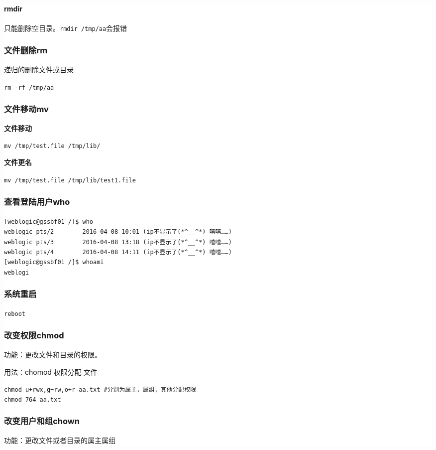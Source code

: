 #### rmdir

只能删除空目录。`rmdir /tmp/aa`会报错

### 文件删除rm

递归的删除文件或目录

```
rm -rf /tmp/aa
```

### 文件移动mv

**文件移动**

```
mv /tmp/test.file /tmp/lib/
```

**文件更名**

```
mv /tmp/test.file /tmp/lib/test1.file
```

### 查看登陆用户who

```
[weblogic@gssbf01 /]$ who
weblogic pts/2        2016-04-08 10:01 (ip不显示了(*^__^*) 嘻嘻……)
weblogic pts/3        2016-04-08 13:18 (ip不显示了(*^__^*) 嘻嘻……)
weblogic pts/4        2016-04-08 14:11 (ip不显示了(*^__^*) 嘻嘻……)
[weblogic@gssbf01 /]$ whoami
weblogi
```

### 系统重启

```
reboot
```

### 改变权限chmod

功能：更改文件和目录的权限。

用法：chomod 权限分配 文件

```
chmod u+rwx,g+rw,o+r aa.txt	#分别为属主，属组，其他分配权限
chmod 764 aa.txt
```

### 改变用户和组chown

功能：更改文件或者目录的属主属组
